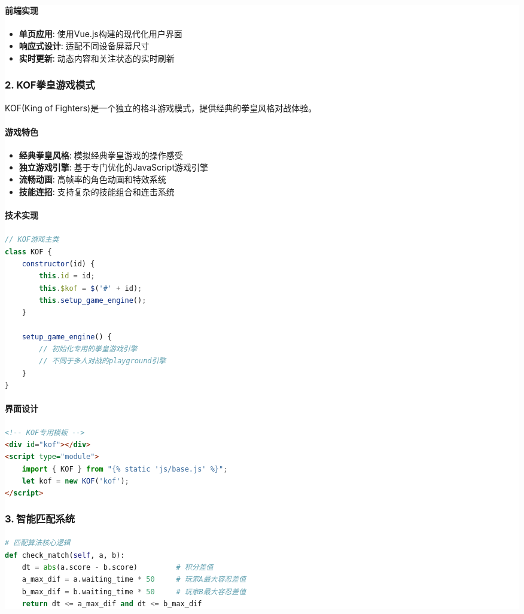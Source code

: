 #### 前端实现
- **单页应用**: 使用Vue.js构建的现代化用户界面
- **响应式设计**: 适配不同设备屏幕尺寸
- **实时更新**: 动态内容和关注状态的实时刷新

### 2. KOF拳皇游戏模式

KOF(King of Fighters)是一个独立的格斗游戏模式，提供经典的拳皇风格对战体验。

#### 游戏特色
- **经典拳皇风格**: 模拟经典拳皇游戏的操作感受
- **独立游戏引擎**: 基于专门优化的JavaScript游戏引擎
- **流畅动画**: 高帧率的角色动画和特效系统
- **技能连招**: 支持复杂的技能组合和连击系统

#### 技术实现
```javascript
// KOF游戏主类
class KOF {
    constructor(id) {
        this.id = id;
        this.$kof = $('#' + id);
        this.setup_game_engine();
    }
    
    setup_game_engine() {
        // 初始化专用的拳皇游戏引擎
        // 不同于多人对战的playground引擎
    }
}
```

#### 界面设计
```html
<!-- KOF专用模板 -->
<div id="kof"></div>
<script type="module">
    import { KOF } from "{% static 'js/base.js' %}";
    let kof = new KOF('kof');
</script>
```

### 3. 智能匹配系统
```python
# 匹配算法核心逻辑
def check_match(self, a, b):
    dt = abs(a.score - b.score)         # 积分差值
    a_max_dif = a.waiting_time * 50     # 玩家A最大容忍差值
    b_max_dif = b.waiting_time * 50     # 玩家B最大容忍差值
    return dt <= a_max_dif and dt <= b_max_dif
```
